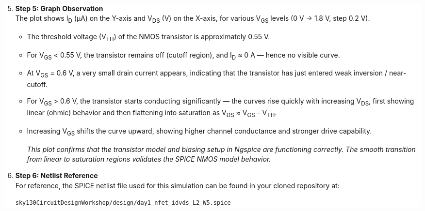 5. **Step 5: Graph Observation**<br>
   The plot shows I<sub>D</sub> (µA) on the Y-axis and V<sub>DS</sub> (V) on the X-axis, for various V<sub>GS</sub> levels (0 V → 1.8 V, step 0.2 V).
   - The threshold voltage (V<sub>TH</sub>) of the NMOS transistor is approximately 0.55 V.
   - For V<sub>GS</sub> < 0.55 V, the transistor remains off (cutoff region), and I<sub>D</sub> ≈ 0 A — hence no visible curve.
   - At V<sub>GS</sub> = 0.6 V, a very small drain current appears, indicating that the transistor has just entered weak inversion / near-cutoff.
   - For V<sub>GS</sub> > 0.6 V, the transistor starts conducting significantly — the curves rise quickly with increasing V<sub>DS</sub>, first showing linear (ohmic) behavior and then flattening into saturation as V<sub>DS</sub> ≈ V<sub>GS</sub> – V<sub>TH</sub>.
   - Increasing V<sub>GS</sub> shifts the curve upward, showing higher channel conductance and stronger drive capability.
  
     *This plot confirms that the transistor model and biasing setup in Ngspice are functioning correctly. The smooth transition from linear to saturation regions validates the SPICE NMOS model behavior.*

6. **Step 6: Netlist Reference**<br>
   For reference, the SPICE netlist file used for this simulation can be found in your cloned repository at:
   ```
   sky130CircuitDesignWorkshop/design/day1_nfet_idvds_L2_W5.spice
   ```




























































   
